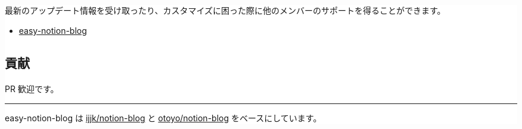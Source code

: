 最新のアップデート情報を受け取ったり、カスタマイズに困った際に他のメンバーのサポートを得ることができます。

- [easy-notion-blog](https://twitter.com/i/communities/1497431576975908868)

## 貢献

PR 歓迎です。

---

easy-notion-blog は [ijjk/notion-blog](https://github.com/ijjk/notion-blog) と [otoyo/notion-blog](https://github.com/otoyo/notion-blog) をベースにしています。
